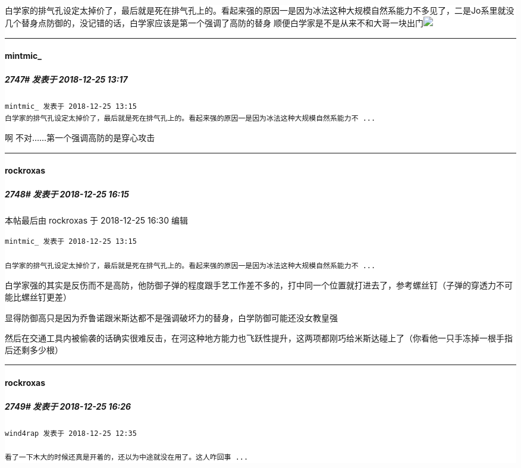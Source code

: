 


白学家的排气孔设定太掉价了，最后就是死在排气孔上的。看起来强的原因一是因为冰法这种大规模自然系能力不多见了，二是Jo系里就没几个替身点防御的，没记错的话，白学家应该是第一个强调了高防的替身
顺便白学家是不是从来不和大哥一块出门![](https://static.saraba1st.com/image/smiley/face2017/037.png)







-----

####  mintmic_  
##### 2747#       发表于 2018-12-25 13:17




```
mintmic_ 发表于 2018-12-25 13:15
白学家的排气孔设定太掉价了，最后就是死在排气孔上的。看起来强的原因一是因为冰法这种大规模自然系能力不 ...
```

啊 不对……第一个强调高防的是穿心攻击







-----

####  rockroxas  
##### 2748#       发表于 2018-12-25 16:15



 本帖最后由 rockroxas 于 2018-12-25 16:30 编辑 

```
mintmic_ 发表于 2018-12-25 13:15

白学家的排气孔设定太掉价了，最后就是死在排气孔上的。看起来强的原因一是因为冰法这种大规模自然系能力不 ...
```

白学家强的其实是反伤而不是高防，他防御子弹的程度跟手艺工作差不多的，打中同一个位置就打进去了，参考螺丝钉（子弹的穿透力不可能比螺丝钉更差）

显得防御高只是因为乔鲁诺跟米斯达都不是强调破坏力的替身，白学防御可能还没女教皇强

然后在交通工具内被偷袭的话确实很难反击，在河这种地方能力也飞跃性提升，这两项都刚巧给米斯达碰上了（你看他一只手冻掉一根手指后还剩多少根）







-----

####  rockroxas  
##### 2749#       发表于 2018-12-25 16:26




```
wind4rap 发表于 2018-12-25 12:35

看了一下木大的时候还真是开着的，还以为中途就没在用了。这人咋回事 ...
```

